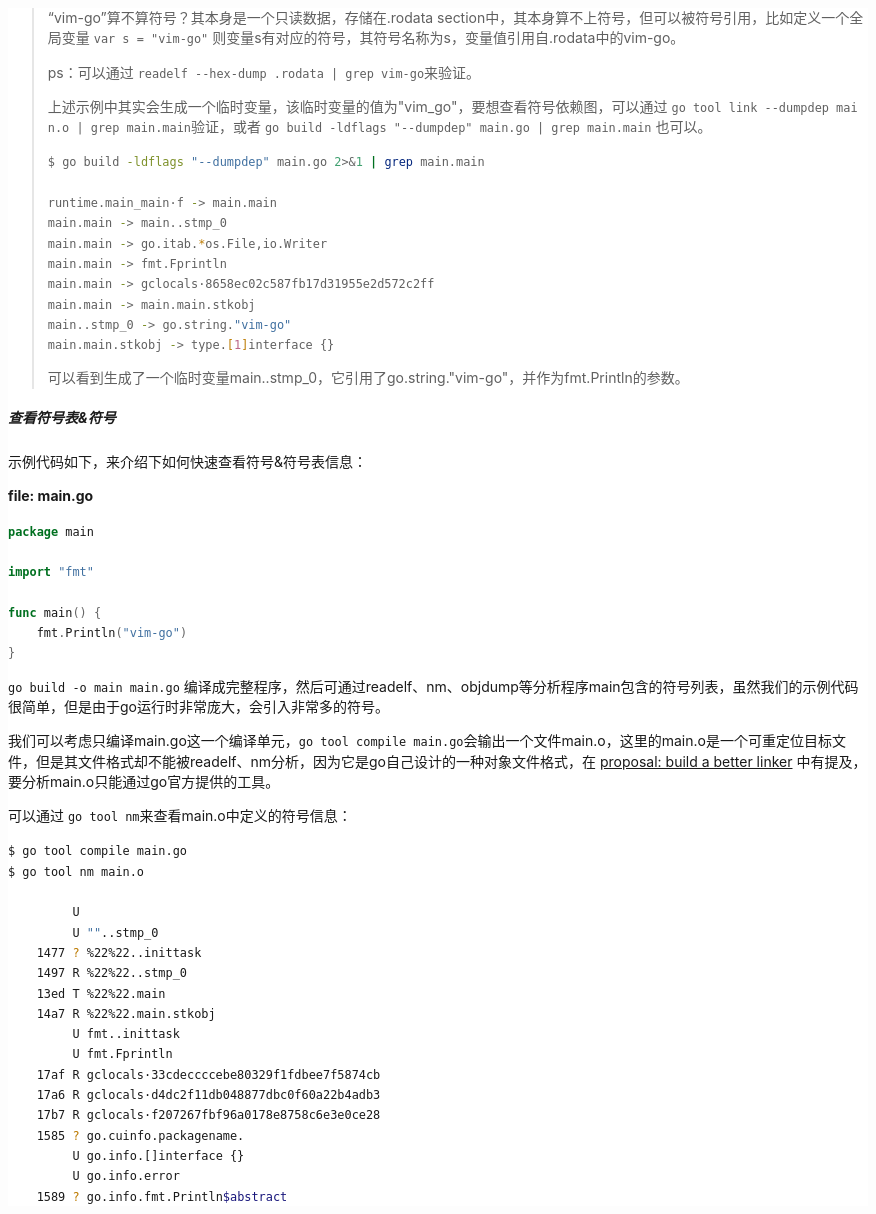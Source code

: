 > “vim-go”算不算符号？其本身是一个只读数据，存储在.rodata section中，其本身算不上符号，但可以被符号引用，比如定义一个全局变量 `var s = "vim-go"` 则变量s有对应的符号，其符号名称为s，变量值引用自.rodata中的vim-go。
>
> ps：可以通过 `readelf --hex-dump .rodata | grep vim-go`来验证。
>
> 上述示例中其实会生成一个临时变量，该临时变量的值为"vim_go"，要想查看符号依赖图，可以通过 `go tool link --dumpdep main.o | grep main.main`验证，或者 `go build -ldflags "--dumpdep" main.go | grep main.main` 也可以。
>
> ```bash
> $ go build -ldflags "--dumpdep" main.go 2>&1 | grep main.main
>
> runtime.main_main·f -> main.main
> main.main -> main..stmp_0
> main.main -> go.itab.*os.File,io.Writer
> main.main -> fmt.Fprintln
> main.main -> gclocals·8658ec02c587fb17d31955e2d572c2ff
> main.main -> main.main.stkobj
> main..stmp_0 -> go.string."vim-go"
> main.main.stkobj -> type.[1]interface {}
> ```
>
> 可以看到生成了一个临时变量main..stmp_0，它引用了go.string."vim-go"，并作为fmt.Println的参数。

##### 查看符号表&符号

示例代码如下，来介绍下如何快速查看符号&符号表信息：

**file: main.go**

```go
package main

import "fmt"

func main() {
	fmt.Println("vim-go")
}
```

`go build -o main main.go` 编译成完整程序，然后可通过readelf、nm、objdump等分析程序main包含的符号列表，虽然我们的示例代码很简单，但是由于go运行时非常庞大，会引入非常多的符号。

我们可以考虑只编译main.go这一个编译单元，`go tool compile main.go`会输出一个文件main.o，这里的main.o是一个可重定位目标文件，但是其文件格式却不能被readelf、nm分析，因为它是go自己设计的一种对象文件格式，在 [proposal: build a better linker](https://docs.google.com/document/d/1D13QhciikbdLtaI67U6Ble5d_1nsI4befEd6_k1z91U/view) 中有提及，要分析main.o只能通过go官方提供的工具。

可以通过 `go tool nm`来查看main.o中定义的符号信息：

```bash
$ go tool compile main.go
$ go tool nm main.o

         U 
         U ""..stmp_0
    1477 ? %22%22..inittask
    1497 R %22%22..stmp_0
    13ed T %22%22.main
    14a7 R %22%22.main.stkobj
         U fmt..inittask
         U fmt.Fprintln
    17af R gclocals·33cdeccccebe80329f1fdbee7f5874cb
    17a6 R gclocals·d4dc2f11db048877dbc0f60a22b4adb3
    17b7 R gclocals·f207267fbf96a0178e8758c6e3e0ce28
    1585 ? go.cuinfo.packagename.
         U go.info.[]interface {}
         U go.info.error
    1589 ? go.info.fmt.Println$abstract
```
